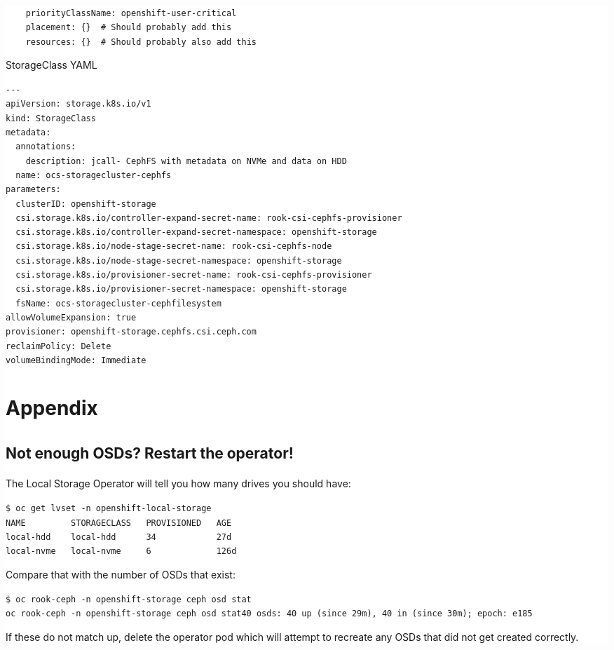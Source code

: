 ```
    priorityClassName: openshift-user-critical
    placement: {}  # Should probably add this
    resources: {}  # Should probably also add this
```

StorageClass YAML
```
---
apiVersion: storage.k8s.io/v1
kind: StorageClass
metadata:
  annotations:
    description: jcall- CephFS with metadata on NVMe and data on HDD
  name: ocs-storagecluster-cephfs
parameters:
  clusterID: openshift-storage
  csi.storage.k8s.io/controller-expand-secret-name: rook-csi-cephfs-provisioner
  csi.storage.k8s.io/controller-expand-secret-namespace: openshift-storage
  csi.storage.k8s.io/node-stage-secret-name: rook-csi-cephfs-node
  csi.storage.k8s.io/node-stage-secret-namespace: openshift-storage
  csi.storage.k8s.io/provisioner-secret-name: rook-csi-cephfs-provisioner
  csi.storage.k8s.io/provisioner-secret-namespace: openshift-storage
  fsName: ocs-storagecluster-cephfilesystem
allowVolumeExpansion: true
provisioner: openshift-storage.cephfs.csi.ceph.com
reclaimPolicy: Delete
volumeBindingMode: Immediate
```

# Appendix

## Not enough OSDs? Restart the operator!

The Local Storage Operator will tell you how many drives you should have:

```
$ oc get lvset -n openshift-local-storage
NAME         STORAGECLASS   PROVISIONED   AGE
local-hdd    local-hdd      34            27d
local-nvme   local-nvme     6             126d
```

Compare that with the number of OSDs that exist:

```
$ oc rook-ceph -n openshift-storage ceph osd stat
oc rook-ceph -n openshift-storage ceph osd stat40 osds: 40 up (since 29m), 40 in (since 30m); epoch: e185
```

If these do not match up, delete the operator pod which will attempt to recreate any OSDs that did not get created correctly.
